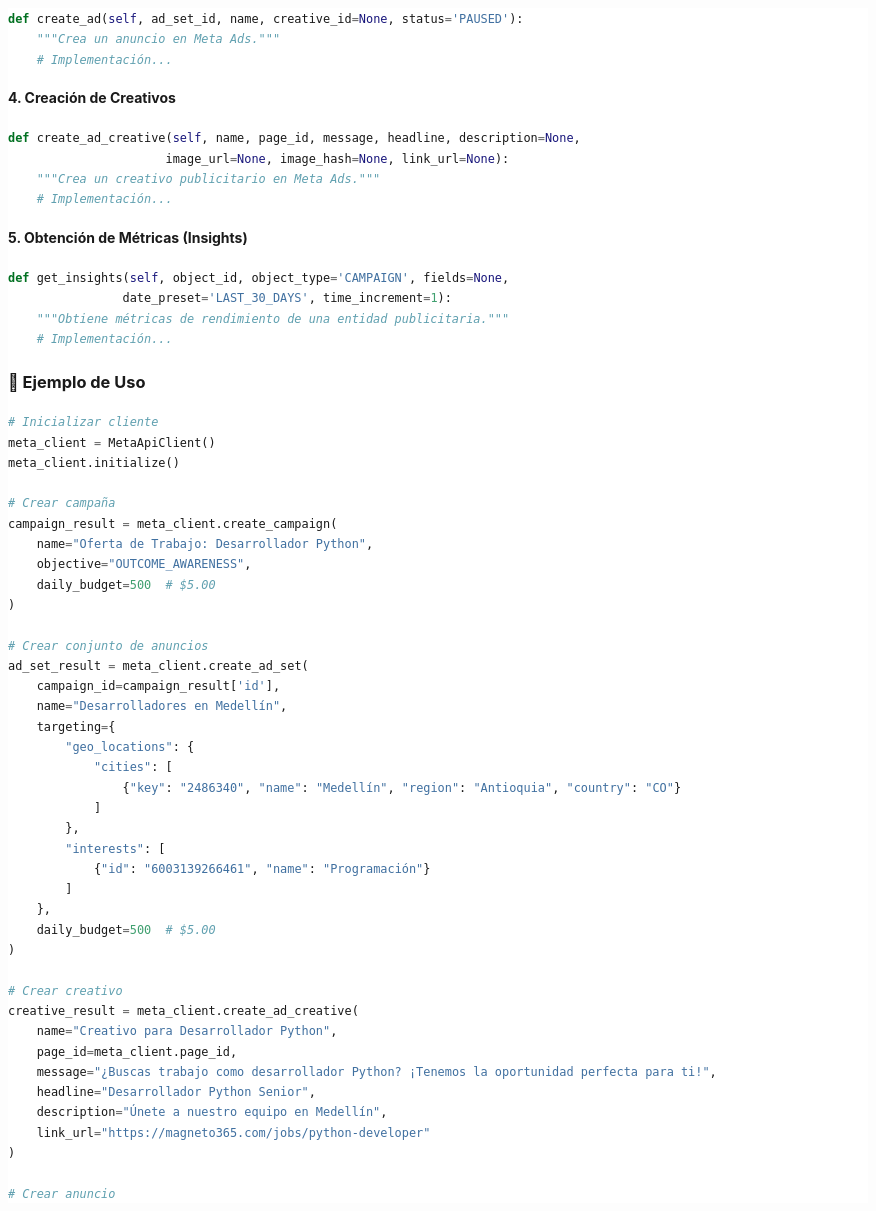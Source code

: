 ```python
def create_ad(self, ad_set_id, name, creative_id=None, status='PAUSED'):
    """Crea un anuncio en Meta Ads."""
    # Implementación...
```

#### 4. Creación de Creativos

```python
def create_ad_creative(self, name, page_id, message, headline, description=None, 
                      image_url=None, image_hash=None, link_url=None):
    """Crea un creativo publicitario en Meta Ads."""
    # Implementación...
```

#### 5. Obtención de Métricas (Insights)

```python
def get_insights(self, object_id, object_type='CAMPAIGN', fields=None, 
                date_preset='LAST_30_DAYS', time_increment=1):
    """Obtiene métricas de rendimiento de una entidad publicitaria."""
    # Implementación...
```

### 📝 Ejemplo de Uso

```python
# Inicializar cliente
meta_client = MetaApiClient()
meta_client.initialize()

# Crear campaña
campaign_result = meta_client.create_campaign(
    name="Oferta de Trabajo: Desarrollador Python",
    objective="OUTCOME_AWARENESS",
    daily_budget=500  # $5.00
)

# Crear conjunto de anuncios
ad_set_result = meta_client.create_ad_set(
    campaign_id=campaign_result['id'],
    name="Desarrolladores en Medellín",
    targeting={
        "geo_locations": {
            "cities": [
                {"key": "2486340", "name": "Medellín", "region": "Antioquia", "country": "CO"}
            ]
        },
        "interests": [
            {"id": "6003139266461", "name": "Programación"}
        ]
    },
    daily_budget=500  # $5.00
)

# Crear creativo
creative_result = meta_client.create_ad_creative(
    name="Creativo para Desarrollador Python",
    page_id=meta_client.page_id,
    message="¿Buscas trabajo como desarrollador Python? ¡Tenemos la oportunidad perfecta para ti!",
    headline="Desarrollador Python Senior",
    description="Únete a nuestro equipo en Medellín",
    link_url="https://magneto365.com/jobs/python-developer"
)

# Crear anuncio
```